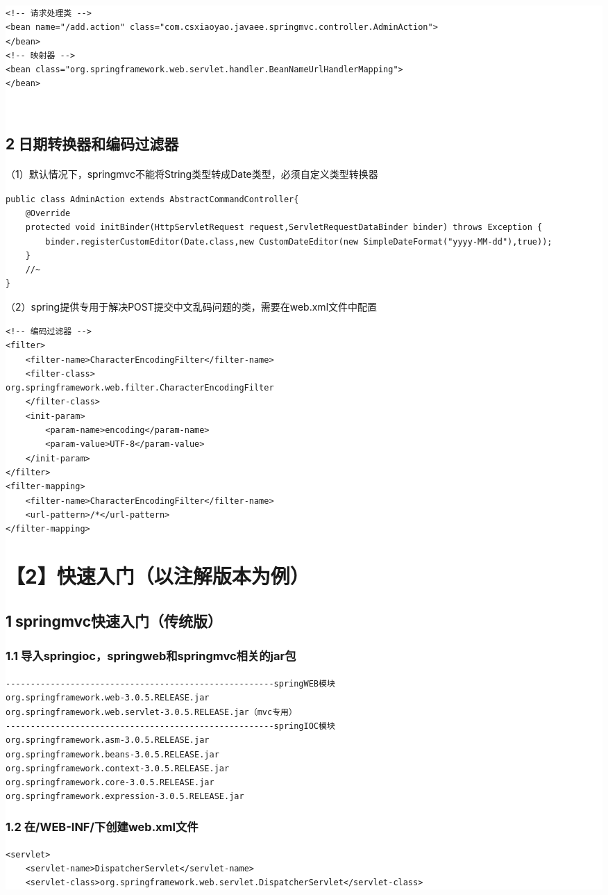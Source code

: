 ~~~
~~~
~~~
<!-- 请求处理类 -->
<bean name="/add.action" class="com.csxiaoyao.javaee.springmvc.controller.AdminAction">
</bean>
<!-- 映射器 -->
<bean class="org.springframework.web.servlet.handler.BeanNameUrlHandlerMapping">
</bean>
~~~
&emsp;
## 2 日期转换器和编码过滤器
（1）默认情况下，springmvc不能将String类型转成Date类型，必须自定义类型转换器
~~~
public class AdminAction extends AbstractCommandController{
	@Override
	protected void initBinder(HttpServletRequest request,ServletRequestDataBinder binder) throws Exception {
		binder.registerCustomEditor(Date.class,new CustomDateEditor(new SimpleDateFormat("yyyy-MM-dd"),true));
	}
	//~
}
~~~
（2）spring提供专用于解决POST提交中文乱码问题的类，需要在web.xml文件中配置
~~~
<!-- 编码过滤器 -->
<filter>
	<filter-name>CharacterEncodingFilter</filter-name>
	<filter-class>
org.springframework.web.filter.CharacterEncodingFilter
	</filter-class>
	<init-param>
		<param-name>encoding</param-name>
		<param-value>UTF-8</param-value>
	</init-param>
</filter>
<filter-mapping>
	<filter-name>CharacterEncodingFilter</filter-name>
	<url-pattern>/*</url-pattern>
</filter-mapping>
~~~
# 【2】快速入门（以注解版本为例）
## 1 springmvc快速入门（传统版）
### 1.1 导入springioc，springweb和springmvc相关的jar包
~~~
------------------------------------------------------springWEB模块
org.springframework.web-3.0.5.RELEASE.jar
org.springframework.web.servlet-3.0.5.RELEASE.jar（mvc专用）
------------------------------------------------------springIOC模块
org.springframework.asm-3.0.5.RELEASE.jar
org.springframework.beans-3.0.5.RELEASE.jar
org.springframework.context-3.0.5.RELEASE.jar
org.springframework.core-3.0.5.RELEASE.jar
org.springframework.expression-3.0.5.RELEASE.jar
~~~
### 1.2 在/WEB-INF/下创建web.xml文件
~~~
<servlet>
	<servlet-name>DispatcherServlet</servlet-name>
	<servlet-class>org.springframework.web.servlet.DispatcherServlet</servlet-class>
~~~
